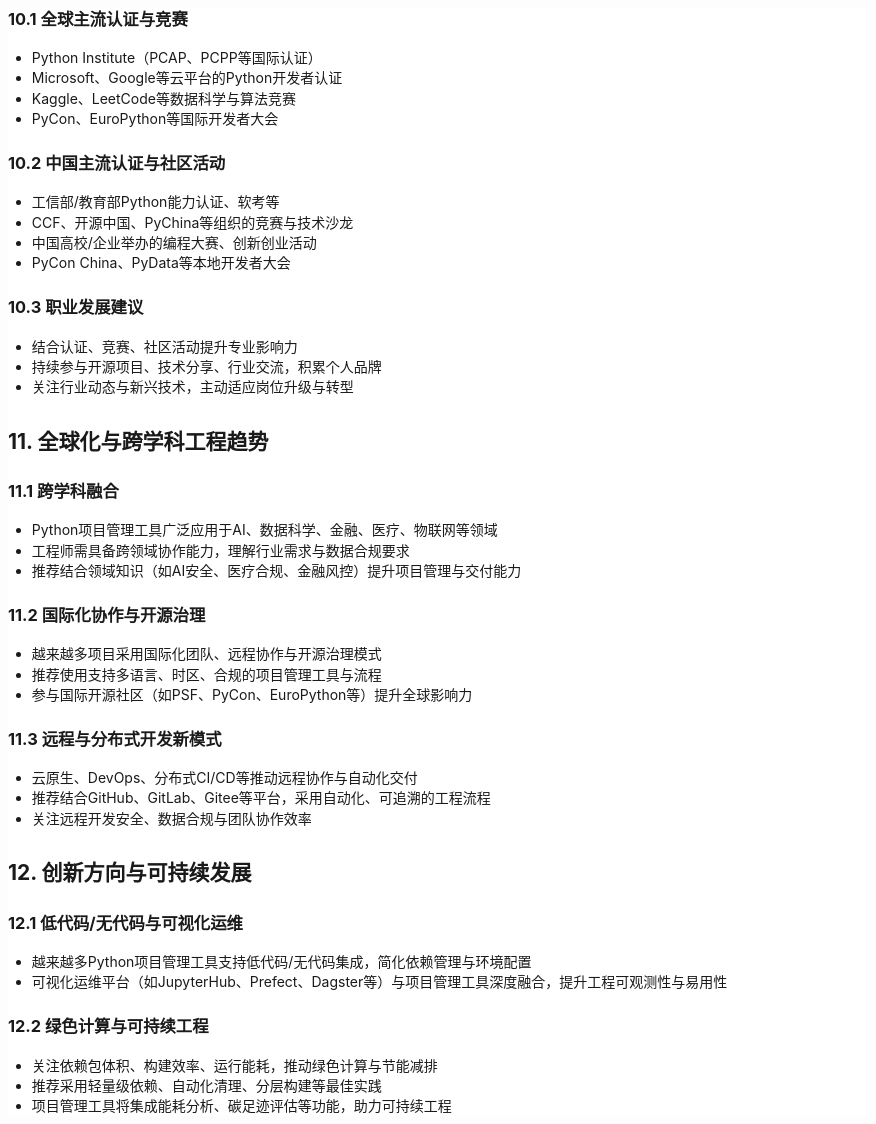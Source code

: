 ### 10.1 全球主流认证与竞赛

- Python Institute（PCAP、PCPP等国际认证）
- Microsoft、Google等云平台的Python开发者认证
- Kaggle、LeetCode等数据科学与算法竞赛
- PyCon、EuroPython等国际开发者大会

### 10.2 中国主流认证与社区活动

- 工信部/教育部Python能力认证、软考等
- CCF、开源中国、PyChina等组织的竞赛与技术沙龙
- 中国高校/企业举办的编程大赛、创新创业活动
- PyCon China、PyData等本地开发者大会

### 10.3 职业发展建议

- 结合认证、竞赛、社区活动提升专业影响力
- 持续参与开源项目、技术分享、行业交流，积累个人品牌
- 关注行业动态与新兴技术，主动适应岗位升级与转型

## 11. 全球化与跨学科工程趋势

### 11.1 跨学科融合

- Python项目管理工具广泛应用于AI、数据科学、金融、医疗、物联网等领域
- 工程师需具备跨领域协作能力，理解行业需求与数据合规要求
- 推荐结合领域知识（如AI安全、医疗合规、金融风控）提升项目管理与交付能力

### 11.2 国际化协作与开源治理

- 越来越多项目采用国际化团队、远程协作与开源治理模式
- 推荐使用支持多语言、时区、合规的项目管理工具与流程
- 参与国际开源社区（如PSF、PyCon、EuroPython等）提升全球影响力

### 11.3 远程与分布式开发新模式

- 云原生、DevOps、分布式CI/CD等推动远程协作与自动化交付
- 推荐结合GitHub、GitLab、Gitee等平台，采用自动化、可追溯的工程流程
- 关注远程开发安全、数据合规与团队协作效率

## 12. 创新方向与可持续发展

### 12.1 低代码/无代码与可视化运维

- 越来越多Python项目管理工具支持低代码/无代码集成，简化依赖管理与环境配置
- 可视化运维平台（如JupyterHub、Prefect、Dagster等）与项目管理工具深度融合，提升工程可观测性与易用性

### 12.2 绿色计算与可持续工程

- 关注依赖包体积、构建效率、运行能耗，推动绿色计算与节能减排
- 推荐采用轻量级依赖、自动化清理、分层构建等最佳实践
- 项目管理工具将集成能耗分析、碳足迹评估等功能，助力可持续工程
